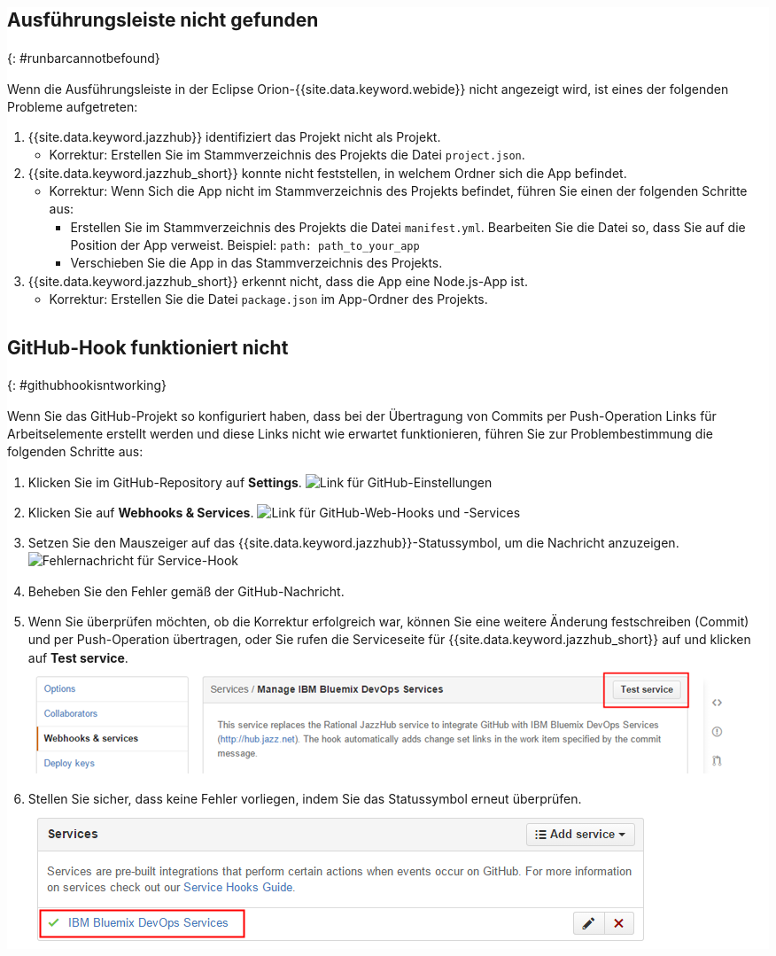 ## Ausführungsleiste nicht gefunden
{: #runbarcannotbefound}

Wenn die Ausführungsleiste in der Eclipse Orion-{{site.data.keyword.webide}} nicht angezeigt wird, ist eines der folgenden Probleme aufgetreten:

1. {{site.data.keyword.jazzhub}} identifiziert das Projekt nicht als Projekt.
   * Korrektur: Erstellen Sie im Stammverzeichnis des Projekts die Datei `project.json`.
2. {{site.data.keyword.jazzhub_short}} konnte nicht feststellen, in welchem Ordner sich die App befindet.
   * Korrektur: Wenn Sich die App nicht im Stammverzeichnis des Projekts befindet, führen Sie einen der folgenden Schritte aus:
      * Erstellen Sie im Stammverzeichnis des Projekts die Datei `manifest.yml`. Bearbeiten Sie die Datei so, dass Sie auf die Position der App verweist. Beispiel: `path: path_to_your_app`
      * Verschieben Sie die App in das Stammverzeichnis des Projekts.
3. {{site.data.keyword.jazzhub_short}} erkennt nicht, dass die App eine Node.js-App ist.
   * Korrektur: Erstellen Sie die Datei `package.json` im App-Ordner des Projekts.
   

## GitHub-Hook funktioniert nicht
{: #githubhookisntworking}

Wenn Sie das GitHub-Projekt so konfiguriert haben, dass bei der Übertragung von Commits per Push-Operation Links für Arbeitselemente erstellt werden und diese Links nicht wie erwartet funktionieren, führen Sie zur Problembestimmung die folgenden Schritte aus:

1. Klicken Sie im GitHub-Repository auf **Settings**.
   ![Link für GitHub-Einstellungen](images/githubSettings1_small.png)

2. Klicken Sie auf **Webhooks & Services**.
   ![Link für GitHub-Web-Hooks und -Services](images/githubHooks1_small.png)

3. Setzen Sie den Mauszeiger auf das {{site.data.keyword.jazzhub}}-Statussymbol, um die Nachricht anzuzeigen.
   ![Fehlernachricht für Service-Hook](images/troubleshoothook1_small.png)

4. Beheben Sie den Fehler gemäß der GitHub-Nachricht.

5. Wenn Sie überprüfen möchten, ob die Korrektur erfolgreich war, können Sie eine weitere Änderung festschreiben (Commit) und per Push-Operation übertragen, oder Sie rufen die Serviceseite für {{site.data.keyword.jazzhub_short}} auf und klicken auf **Test service**.
   ![Schaltfläche für Test von GitHub-Service](images/githubTestService_small.png)

6. Stellen Sie sicher, dass keine Fehler vorliegen, indem Sie das Statussymbol erneut überprüfen.
   ![Statussymbol ohne Fehler](images/githubResolved_small.png)
